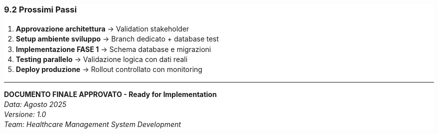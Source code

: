 ### 9.2 Prossimi Passi

1. **Approvazione architettura** → Validation stakeholder
2. **Setup ambiente sviluppo** → Branch dedicato + database test
3. **Implementazione FASE 1** → Schema database e migrazioni
4. **Testing parallelo** → Validazione logica con dati reali
5. **Deploy produzione** → Rollout controllato con monitoring

---

**DOCUMENTO FINALE APPROVATO - Ready for Implementation**  
*Data: Agosto 2025*  
*Versione: 1.0*  
*Team: Healthcare Management System Development*